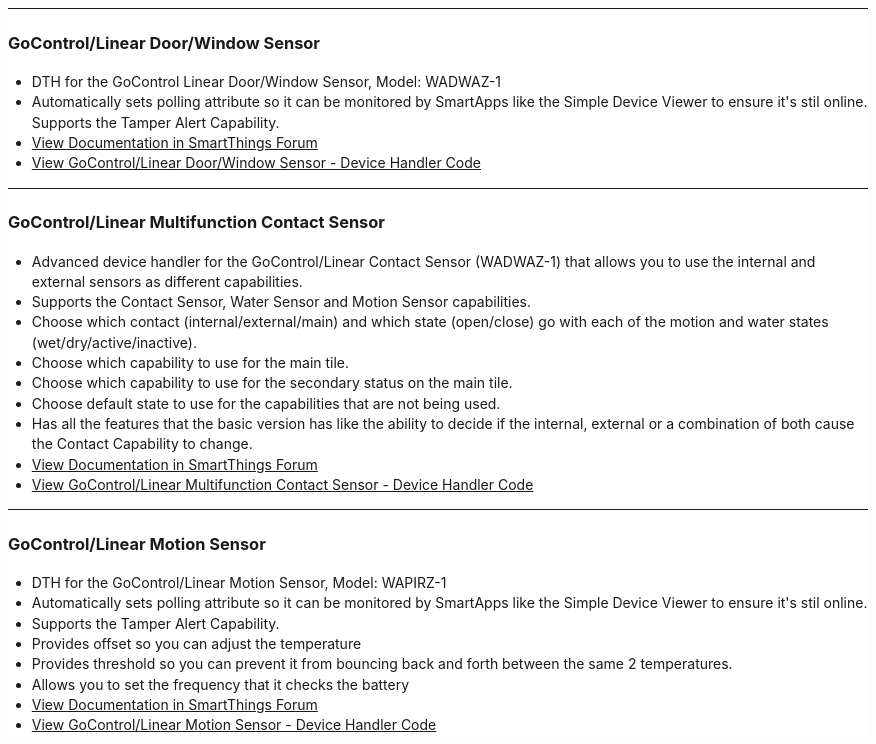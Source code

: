 <hr />
<h3>GoControl/Linear Door/Window Sensor</h3>

<ul>
<li>DTH for the GoControl Linear Door/Window Sensor, Model: WADWAZ-1<br /></li>
<li>Automatically sets polling attribute so it can be monitored by SmartApps like the Simple Device Viewer to ensure it's stil online.
Supports the Tamper Alert Capability.<br /></li>
<li><a href="https://community.smartthings.com/t/release-gocontrol-door-window-sensor-motion-sensor-and-siren-dth/50728?u=krlaframboise">View Documentation in SmartThings Forum</a></li>
<li><a href="https://github.com/krlaframboise/SmartThings/tree/master/devicetypes/krlaframboise/gocontrol-contact-sensor.src/gocontrol-contact-sensor.groovy">View GoControl/Linear Door/Window Sensor - Device Handler Code</a></li>
</ul>

<hr />
<h3>GoControl/Linear Multifunction Contact Sensor</h3>

<ul>
<li>Advanced device handler for the GoControl/Linear Contact Sensor (WADWAZ-1) that allows you to use the internal and external sensors as different capabilities.<br /></li>
<li>Supports the Contact Sensor, Water Sensor and Motion Sensor capabilities.<br></li>
<li>Choose which contact (internal/external/main) and which state (open/close) go with each of the motion and water states (wet/dry/active/inactive).<br></li>
<li>Choose which capability to use for the main tile.<br></li>
<li>Choose which capability to use for the secondary status on the main tile.<br></li>
<li>Choose default state to use for the capabilities that are not being used.<br></li>
<li>Has all the features that the basic version has like the ability to decide if the internal, external or a combination of both cause the Contact Capability to change.<br></li>
<li><a href="https://community.smartthings.com/t/release-gocontrol-linear-multifunction-contact-sensor/77659?u=krlaframboise">View Documentation in SmartThings Forum</a></li>
<li><a href="https://github.com/krlaframboise/SmartThings/blob/master/devicetypes/krlaframboise/gocontrol-multifunction-contact-sensor.src/gocontrol-multifunction-contact-sensor.groovy">View GoControl/Linear Multifunction Contact Sensor - Device Handler Code</a></li>
</ul>

<hr />
<h3>GoControl/Linear Motion Sensor</h3>

<ul>
<li>DTH for the GoControl/Linear Motion Sensor, Model: WAPIRZ-1<br /></li>
<li>Automatically sets polling attribute so it can be monitored by SmartApps like the Simple Device Viewer to ensure it's stil online.<br /></li>
<li>Supports the Tamper Alert Capability.<br /></li>
<li>Provides offset so you can adjust the temperature<br /></li>
<li>Provides threshold so you can prevent it from bouncing back and forth between the same 2 temperatures.<br /></li>
<li>Allows you to set the frequency that it checks the battery<br /></li>
<li><a href="https://community.smartthings.com/t/release-gocontrol-door-window-sensor-motion-sensor-and-siren-dth/50728?u=krlaframboise">View Documentation in SmartThings Forum</a></li>
<li><a href="https://github.com/krlaframboise/SmartThings/tree/master/devicetypes/krlaframboise/gocontrol-motion-sensor.src/gocontrol-motion-sensor.groovy">View GoControl/Linear Motion Sensor - Device Handler Code</a></li>
</ul>
